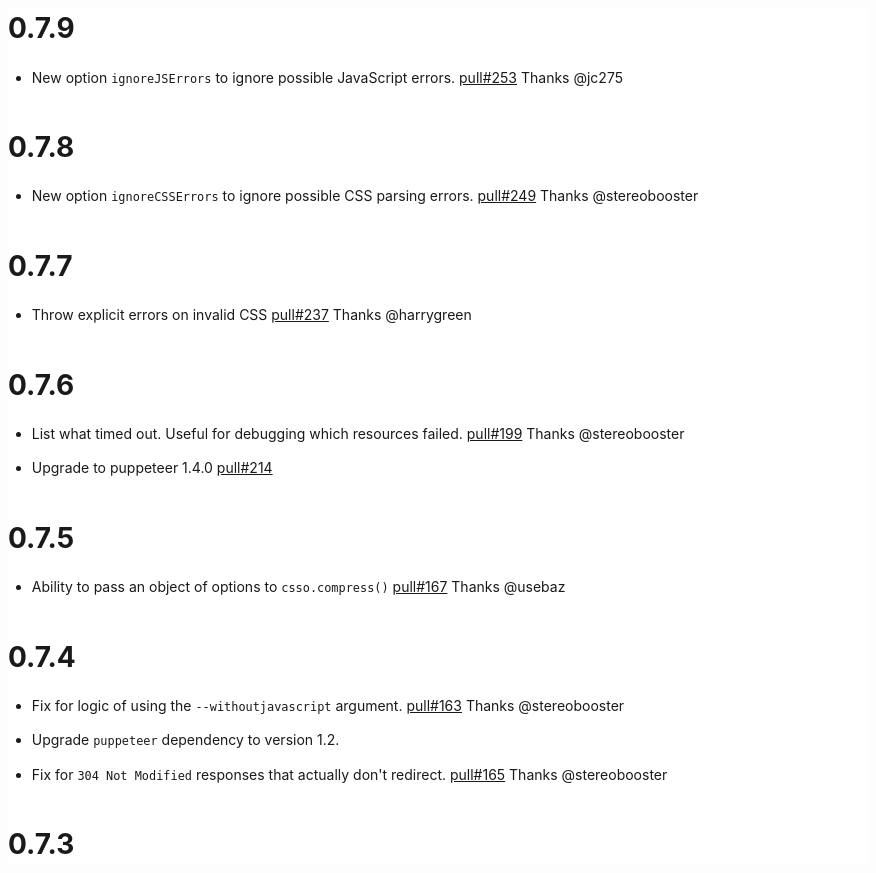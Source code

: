 # 0.7.9

* New option `ignoreJSErrors` to ignore possible JavaScript errors.
  [pull#253](https://github.com/peterbe/minimalcss/pull/253)
  Thanks @jc275

# 0.7.8

* New option `ignoreCSSErrors` to ignore possible CSS parsing errors.
  [pull#249](https://github.com/peterbe/minimalcss/pull/249)
  Thanks @stereobooster

# 0.7.7

* Throw explicit errors on invalid CSS
  [pull#237](https://github.com/peterbe/minimalcss/pull/237)
  Thanks @harrygreen

# 0.7.6

* List what timed out. Useful for debugging which resources failed.
  [pull#199](https://github.com/peterbe/minimalcss/pull/199)
  Thanks @stereobooster

* Upgrade to puppeteer 1.4.0
  [pull#214](https://github.com/peterbe/minimalcss/pull/214)

# 0.7.5

* Ability to pass an object of options to `csso.compress()`
  [pull#167](https://github.com/peterbe/minimalcss/pull/167)
  Thanks @usebaz

# 0.7.4

* Fix for logic of using the `--withoutjavascript` argument.
  [pull#163](https://github.com/peterbe/minimalcss/pull/163)
  Thanks @stereobooster

* Upgrade `puppeteer` dependency to version 1.2.

* Fix for `304 Not Modified` responses that actually don't redirect.
  [pull#165](https://github.com/peterbe/minimalcss/pull/165)
  Thanks @stereobooster

# 0.7.3
